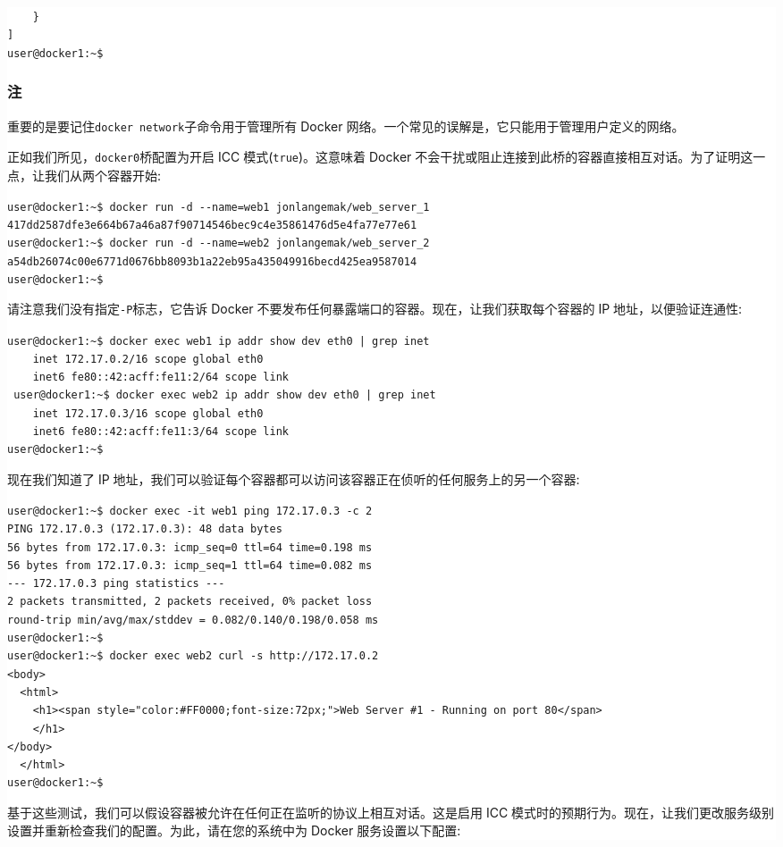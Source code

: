 ```
    }
]
user@docker1:~$
```

### 注

重要的是要记住`docker network`子命令用于管理所有 Docker 网络。一个常见的误解是，它只能用于管理用户定义的网络。

正如我们所见，`docker0`桥配置为开启 ICC 模式(`true`)。这意味着 Docker 不会干扰或阻止连接到此桥的容器直接相互对话。为了证明这一点，让我们从两个容器开始:

```
user@docker1:~$ docker run -d --name=web1 jonlangemak/web_server_1
417dd2587dfe3e664b67a46a87f90714546bec9c4e35861476d5e4fa77e77e61
user@docker1:~$ docker run -d --name=web2 jonlangemak/web_server_2
a54db26074c00e6771d0676bb8093b1a22eb95a435049916becd425ea9587014
user@docker1:~$
```

请注意我们没有指定`-P`标志，它告诉 Docker 不要发布任何暴露端口的容器。现在，让我们获取每个容器的 IP 地址，以便验证连通性:

```
user@docker1:~$ docker exec web1 ip addr show dev eth0 | grep inet
    inet 172.17.0.2/16 scope global eth0
    inet6 fe80::42:acff:fe11:2/64 scope link
 user@docker1:~$ docker exec web2 ip addr show dev eth0 | grep inet
    inet 172.17.0.3/16 scope global eth0
    inet6 fe80::42:acff:fe11:3/64 scope link
user@docker1:~$
```

现在我们知道了 IP 地址，我们可以验证每个容器都可以访问该容器正在侦听的任何服务上的另一个容器:

```
user@docker1:~$ docker exec -it web1 ping 172.17.0.3 -c 2
PING 172.17.0.3 (172.17.0.3): 48 data bytes
56 bytes from 172.17.0.3: icmp_seq=0 ttl=64 time=0.198 ms
56 bytes from 172.17.0.3: icmp_seq=1 ttl=64 time=0.082 ms
--- 172.17.0.3 ping statistics ---
2 packets transmitted, 2 packets received, 0% packet loss
round-trip min/avg/max/stddev = 0.082/0.140/0.198/0.058 ms
user@docker1:~$
user@docker1:~$ docker exec web2 curl -s http://172.17.0.2
<body>
  <html>
    <h1><span style="color:#FF0000;font-size:72px;">Web Server #1 - Running on port 80</span>
    </h1>
</body>
  </html>
user@docker1:~$
```

基于这些测试，我们可以假设容器被允许在任何正在监听的协议上相互对话。这是启用 ICC 模式时的预期行为。现在，让我们更改服务级别设置并重新检查我们的配置。为此，请在您的系统中为 Docker 服务设置以下配置:
